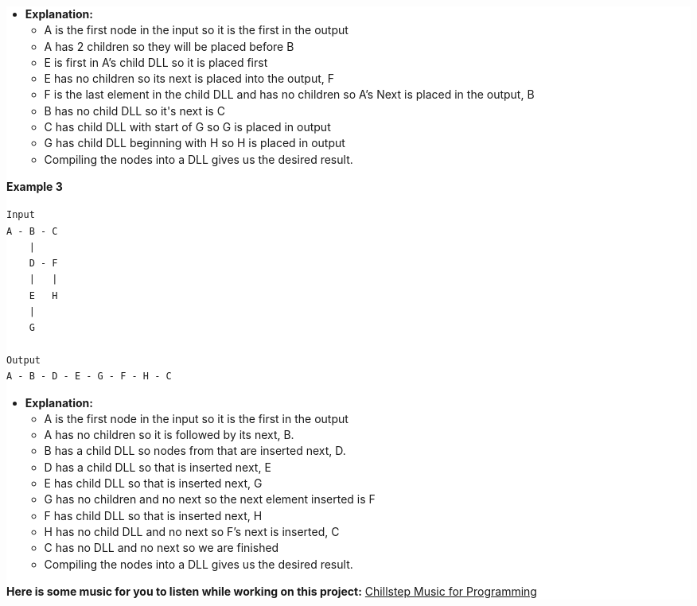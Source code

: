 - **Explanation:**
  - A is the first node in the input so it is the first in the output
  - A has 2 children so they will be placed before B
  - E is first in A’s child DLL so it is placed first
  - E has no children so its next is placed into the output, F
  - F is the last element in the child DLL and has no children so A’s Next is placed in the output, B
  - B has no child DLL so it's next is C
  - C has child DLL with start of G so G is placed in output
  - G has child DLL beginning with H so H is placed in output
  - Compiling the nodes into a DLL gives us the desired result.

**Example 3**
```
Input
A - B - C
    |
    D - F
    |   |
    E   H
    |
    G

Output 
A - B - D - E - G - F - H - C
```

- **Explanation:**
  - A is the first node in the input  so it is the first in the output
  - A has no children so it is followed by its next, B.
  - B has a child DLL so nodes from that are inserted next, D.
  - D has a child DLL so that is inserted next, E
  - E has child DLL so that is inserted next, G
  - G has no children and no next so the next element inserted is F
  - F has child DLL so that is inserted next, H
  - H has no child DLL and no next so F’s next is inserted, C
  - C has no DLL and no next so we are finished
  - Compiling the nodes into a DLL gives us the desired result.




**Here is some music for you to listen while working on this project:**
[Chillstep Music for Programming](https://youtu.be/M5QY2_8704o)

